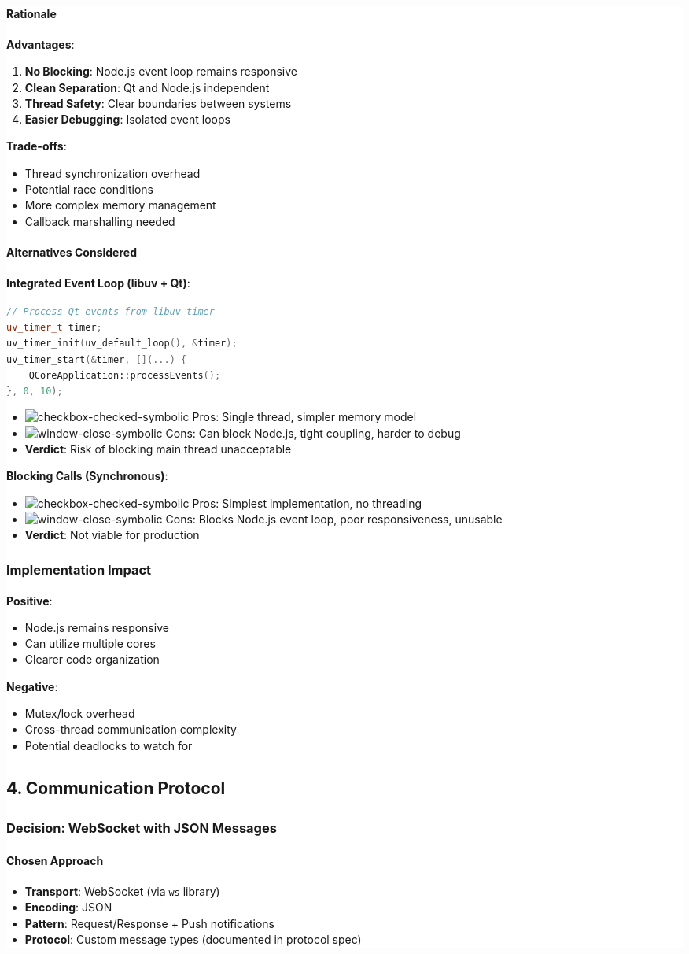 #### Rationale

**Advantages**:
1. **No Blocking**: Node.js event loop remains responsive
2. **Clean Separation**: Qt and Node.js independent
3. **Thread Safety**: Clear boundaries between systems
4. **Easier Debugging**: Isolated event loops

**Trade-offs**:
- Thread synchronization overhead
- Potential race conditions
- More complex memory management
- Callback marshalling needed

#### Alternatives Considered

**Integrated Event Loop (libuv + Qt)**:
```cpp
// Process Qt events from libuv timer
uv_timer_t timer;
uv_timer_init(uv_default_loop(), &timer);
uv_timer_start(&timer, [](...) {
    QCoreApplication::processEvents();
}, 0, 10);
```
- <picture><source media="(prefers-color-scheme: dark)" srcset="https://github.com/StorageB/icons/blob/main/GNOME46Adwaita/light/checkbox-checked-symbolic.svg"><source media="(prefers-color-scheme: light)" srcset="https://github.com/StorageB/icons/blob/main/GNOME46Adwaita/dark/checkbox-checked-symbolic.svg"><img alt="checkbox-checked-symbolic" src="https://user-images.githubusercontent.com/25423296/163456779-a8556205-d0a5-45e2-ac17-42d089e3c3f8.png"></picture> Pros: Single thread, simpler memory model
- <picture><source media="(prefers-color-scheme: dark)" srcset="https://github.com/StorageB/icons/blob/main/GNOME46Adwaita/light/window-close-symbolic.svg"><source media="(prefers-color-scheme: light)" srcset="https://github.com/StorageB/icons/blob/main/GNOME46Adwaita/dark/window-close-symbolic.svg"><img alt="window-close-symbolic" src="https://user-images.githubusercontent.com/25423296/163456779-a8556205-d0a5-45e2-ac17-42d089e3c3f8.png"></picture> Cons: Can block Node.js, tight coupling, harder to debug
- **Verdict**: Risk of blocking main thread unacceptable

**Blocking Calls (Synchronous)**:
- <picture><source media="(prefers-color-scheme: dark)" srcset="https://github.com/StorageB/icons/blob/main/GNOME46Adwaita/light/checkbox-checked-symbolic.svg"><source media="(prefers-color-scheme: light)" srcset="https://github.com/StorageB/icons/blob/main/GNOME46Adwaita/dark/checkbox-checked-symbolic.svg"><img alt="checkbox-checked-symbolic" src="https://user-images.githubusercontent.com/25423296/163456779-a8556205-d0a5-45e2-ac17-42d089e3c3f8.png"></picture> Pros: Simplest implementation, no threading
- <picture><source media="(prefers-color-scheme: dark)" srcset="https://github.com/StorageB/icons/blob/main/GNOME46Adwaita/light/window-close-symbolic.svg"><source media="(prefers-color-scheme: light)" srcset="https://github.com/StorageB/icons/blob/main/GNOME46Adwaita/dark/window-close-symbolic.svg"><img alt="window-close-symbolic" src="https://user-images.githubusercontent.com/25423296/163456779-a8556205-d0a5-45e2-ac17-42d089e3c3f8.png"></picture> Cons: Blocks Node.js event loop, poor responsiveness, unusable
- **Verdict**: Not viable for production

### Implementation Impact

**Positive**:
- Node.js remains responsive
- Can utilize multiple cores
- Clearer code organization

**Negative**:
- Mutex/lock overhead
- Cross-thread communication complexity
- Potential deadlocks to watch for

## 4. Communication Protocol

### Decision: WebSocket with JSON Messages

#### Chosen Approach
- **Transport**: WebSocket (via `ws` library)
- **Encoding**: JSON
- **Pattern**: Request/Response + Push notifications
- **Protocol**: Custom message types (documented in protocol spec)

